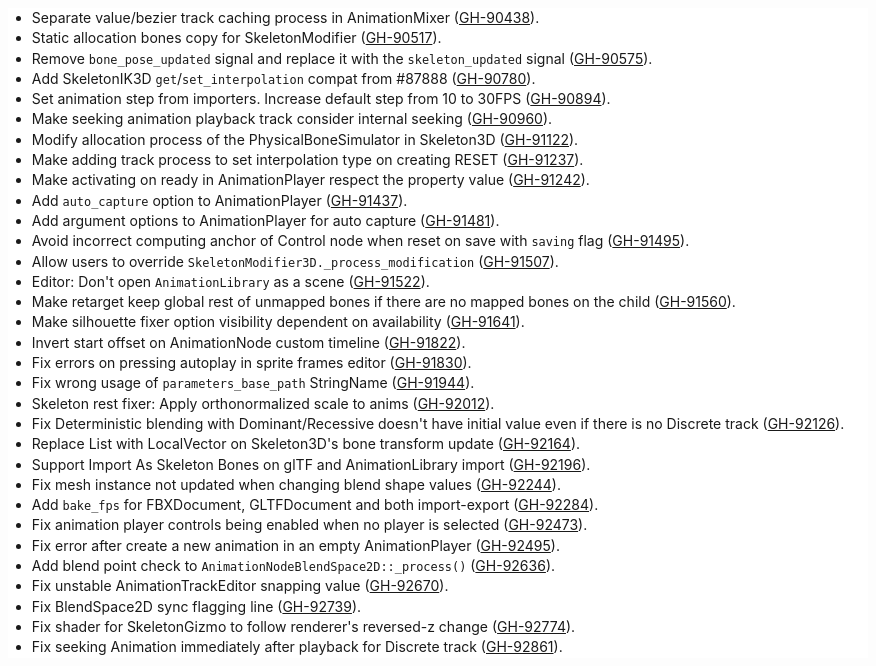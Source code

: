 - Separate value/bezier track caching process in AnimationMixer ([GH-90438](https://github.com/godotengine/godot/pull/90438)).
- Static allocation bones copy for SkeletonModifier ([GH-90517](https://github.com/godotengine/godot/pull/90517)).
- Remove `bone_pose_updated` signal and replace it with the `skeleton_updated` signal ([GH-90575](https://github.com/godotengine/godot/pull/90575)).
- Add SkeletonIK3D `get`/`set_interpolation` compat from #87888 ([GH-90780](https://github.com/godotengine/godot/pull/90780)).
- Set animation step from importers. Increase default step from 10 to 30FPS ([GH-90894](https://github.com/godotengine/godot/pull/90894)).
- Make seeking animation playback track consider internal seeking ([GH-90960](https://github.com/godotengine/godot/pull/90960)).
- Modify allocation process of the PhysicalBoneSimulator in Skeleton3D ([GH-91122](https://github.com/godotengine/godot/pull/91122)).
- Make adding track process to set interpolation type on creating RESET ([GH-91237](https://github.com/godotengine/godot/pull/91237)).
- Make activating on ready in AnimationPlayer respect the property value ([GH-91242](https://github.com/godotengine/godot/pull/91242)).
- Add `auto_capture` option to AnimationPlayer ([GH-91437](https://github.com/godotengine/godot/pull/91437)).
- Add argument options to AnimationPlayer for auto capture ([GH-91481](https://github.com/godotengine/godot/pull/91481)).
- Avoid incorrect computing anchor of Control node when reset on save with `saving` flag ([GH-91495](https://github.com/godotengine/godot/pull/91495)).
- Allow users to override `SkeletonModifier3D._process_modification` ([GH-91507](https://github.com/godotengine/godot/pull/91507)).
- Editor: Don't open `AnimationLibrary` as a scene ([GH-91522](https://github.com/godotengine/godot/pull/91522)).
- Make retarget keep global rest of unmapped bones if there are no mapped bones on the child ([GH-91560](https://github.com/godotengine/godot/pull/91560)).
- Make silhouette fixer option visibility dependent on availability ([GH-91641](https://github.com/godotengine/godot/pull/91641)).
- Invert start offset on AnimationNode custom timeline ([GH-91822](https://github.com/godotengine/godot/pull/91822)).
- Fix errors on pressing autoplay in sprite frames editor ([GH-91830](https://github.com/godotengine/godot/pull/91830)).
- Fix wrong usage of `parameters_base_path` StringName ([GH-91944](https://github.com/godotengine/godot/pull/91944)).
- Skeleton rest fixer: Apply orthonormalized scale to anims ([GH-92012](https://github.com/godotengine/godot/pull/92012)).
- Fix Deterministic blending with Dominant/Recessive doesn't have initial value even if there is no Discrete track ([GH-92126](https://github.com/godotengine/godot/pull/92126)).
- Replace List with LocalVector on Skeleton3D's bone transform update ([GH-92164](https://github.com/godotengine/godot/pull/92164)).
- Support Import As Skeleton Bones on glTF and AnimationLibrary import ([GH-92196](https://github.com/godotengine/godot/pull/92196)).
- Fix mesh instance not updated when changing blend shape values ([GH-92244](https://github.com/godotengine/godot/pull/92244)).
- Add `bake_fps` for FBXDocument, GLTFDocument and both import-export ([GH-92284](https://github.com/godotengine/godot/pull/92284)).
- Fix animation player controls being enabled when no player is selected ([GH-92473](https://github.com/godotengine/godot/pull/92473)).
- Fix error after create a new animation in an empty AnimationPlayer ([GH-92495](https://github.com/godotengine/godot/pull/92495)).
- Add blend point check to `AnimationNodeBlendSpace2D::_process()` ([GH-92636](https://github.com/godotengine/godot/pull/92636)).
- Fix unstable AnimationTrackEditor snapping value ([GH-92670](https://github.com/godotengine/godot/pull/92670)).
- Fix BlendSpace2D sync flagging line ([GH-92739](https://github.com/godotengine/godot/pull/92739)).
- Fix shader for SkeletonGizmo to follow renderer's reversed-z change ([GH-92774](https://github.com/godotengine/godot/pull/92774)).
- Fix seeking Animation immediately after playback for Discrete track ([GH-92861](https://github.com/godotengine/godot/pull/92861)).